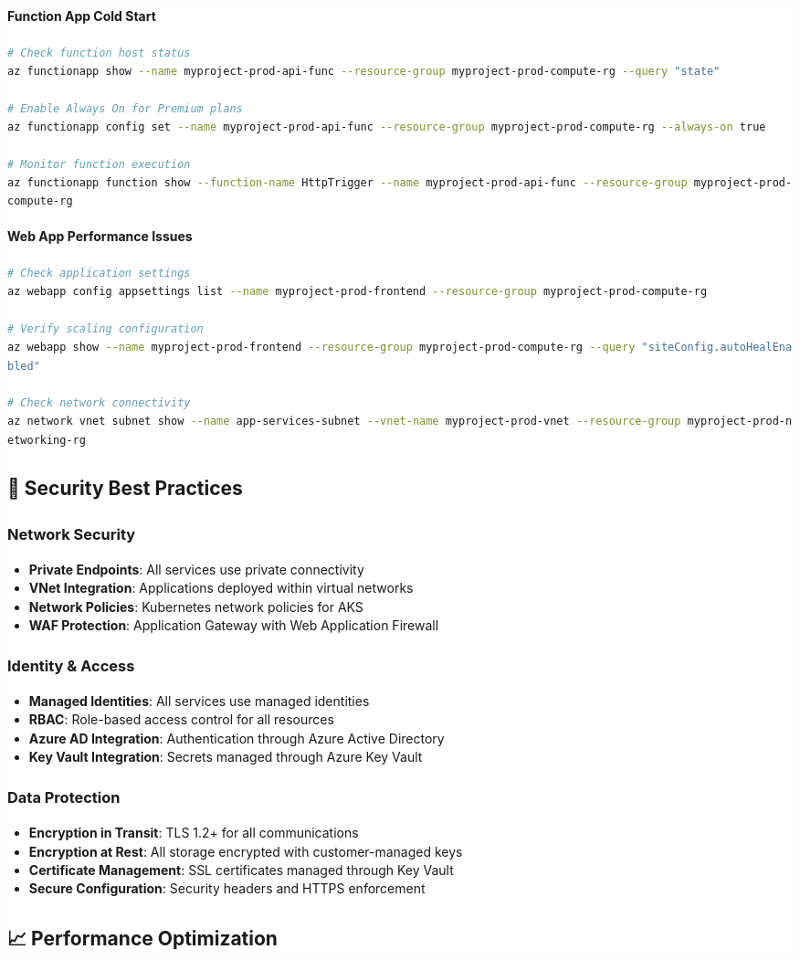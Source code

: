 #### **Function App Cold Start**
```bash
# Check function host status
az functionapp show --name myproject-prod-api-func --resource-group myproject-prod-compute-rg --query "state"

# Enable Always On for Premium plans
az functionapp config set --name myproject-prod-api-func --resource-group myproject-prod-compute-rg --always-on true

# Monitor function execution
az functionapp function show --function-name HttpTrigger --name myproject-prod-api-func --resource-group myproject-prod-compute-rg
```

#### **Web App Performance Issues**
```bash
# Check application settings
az webapp config appsettings list --name myproject-prod-frontend --resource-group myproject-prod-compute-rg

# Verify scaling configuration
az webapp show --name myproject-prod-frontend --resource-group myproject-prod-compute-rg --query "siteConfig.autoHealEnabled"

# Check network connectivity
az network vnet subnet show --name app-services-subnet --vnet-name myproject-prod-vnet --resource-group myproject-prod-networking-rg
```

## 🔐 **Security Best Practices**

### **Network Security**
- **Private Endpoints**: All services use private connectivity
- **VNet Integration**: Applications deployed within virtual networks
- **Network Policies**: Kubernetes network policies for AKS
- **WAF Protection**: Application Gateway with Web Application Firewall

### **Identity & Access**
- **Managed Identities**: All services use managed identities
- **RBAC**: Role-based access control for all resources
- **Azure AD Integration**: Authentication through Azure Active Directory
- **Key Vault Integration**: Secrets managed through Azure Key Vault

### **Data Protection**
- **Encryption in Transit**: TLS 1.2+ for all communications
- **Encryption at Rest**: All storage encrypted with customer-managed keys
- **Certificate Management**: SSL certificates managed through Key Vault
- **Secure Configuration**: Security headers and HTTPS enforcement

## 📈 **Performance Optimization**
